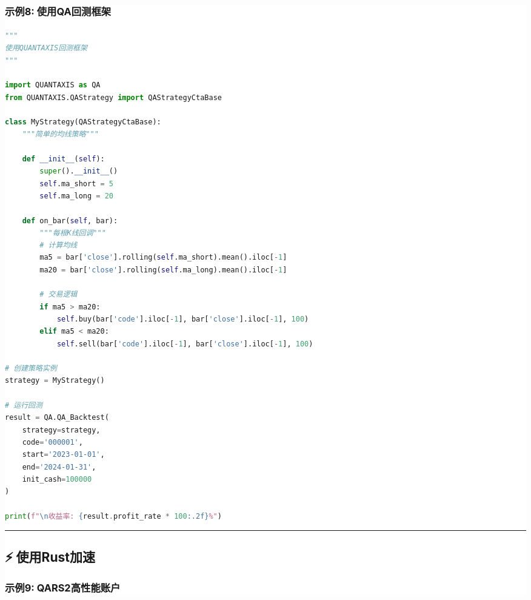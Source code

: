 
### 示例8: 使用QA回测框架

```python
"""
使用QUANTAXIS回测框架
"""

import QUANTAXIS as QA
from QUANTAXIS.QAStrategy import QAStrategyCtaBase

class MyStrategy(QAStrategyCtaBase):
    """简单的均线策略"""

    def __init__(self):
        super().__init__()
        self.ma_short = 5
        self.ma_long = 20

    def on_bar(self, bar):
        """每根K线回调"""
        # 计算均线
        ma5 = bar['close'].rolling(self.ma_short).mean().iloc[-1]
        ma20 = bar['close'].rolling(self.ma_long).mean().iloc[-1]

        # 交易逻辑
        if ma5 > ma20:
            self.buy(bar['code'].iloc[-1], bar['close'].iloc[-1], 100)
        elif ma5 < ma20:
            self.sell(bar['code'].iloc[-1], bar['close'].iloc[-1], 100)

# 创建策略实例
strategy = MyStrategy()

# 运行回测
result = QA.QA_Backtest(
    strategy=strategy,
    code='000001',
    start='2023-01-01',
    end='2024-01-31',
    init_cash=100000
)

print(f"\n收益率: {result.profit_rate * 100:.2f}%")
```

---

## ⚡ 使用Rust加速

### 示例9: QARS2高性能账户
